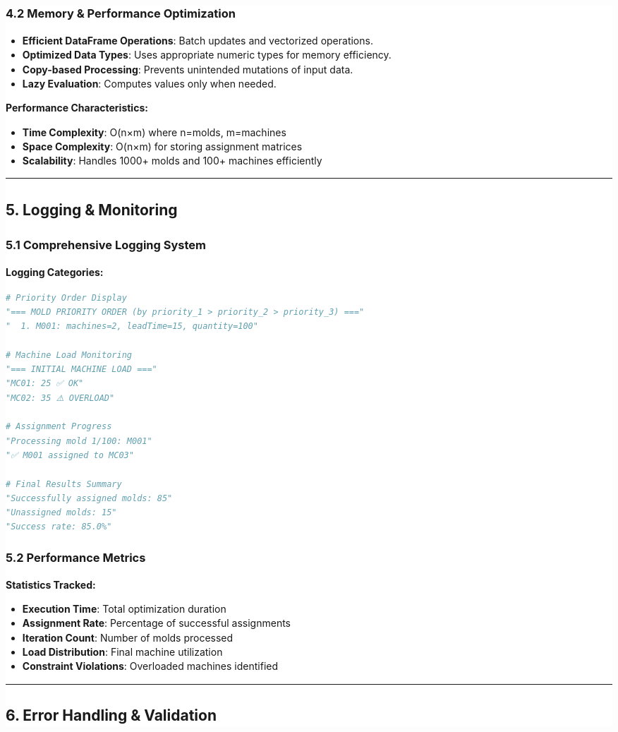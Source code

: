 ### 4.2 Memory & Performance Optimization

- **Efficient DataFrame Operations**: Batch updates and vectorized operations.
- **Optimized Data Types**: Uses appropriate numeric types for memory efficiency.
- **Copy-based Processing**: Prevents unintended mutations of input data.
- **Lazy Evaluation**: Computes values only when needed.

**Performance Characteristics:**
- **Time Complexity**: O(n×m) where n=molds, m=machines
- **Space Complexity**: O(n×m) for storing assignment matrices
- **Scalability**: Handles 1000+ molds and 100+ machines efficiently

---

## 5. Logging & Monitoring

### 5.1 Comprehensive Logging System

**Logging Categories:**
```python
# Priority Order Display
"=== MOLD PRIORITY ORDER (by priority_1 > priority_2 > priority_3) ==="
"  1. M001: machines=2, leadTime=15, quantity=100"

# Machine Load Monitoring  
"=== INITIAL MACHINE LOAD ==="
"MC01: 25 ✅ OK"
"MC02: 35 ⚠️ OVERLOAD"

# Assignment Progress
"Processing mold 1/100: M001"
"✅ M001 assigned to MC03"

# Final Results Summary
"Successfully assigned molds: 85"
"Unassigned molds: 15" 
"Success rate: 85.0%"
```

### 5.2 Performance Metrics

**Statistics Tracked:**
- **Execution Time**: Total optimization duration
- **Assignment Rate**: Percentage of successful assignments  
- **Iteration Count**: Number of molds processed
- **Load Distribution**: Final machine utilization
- **Constraint Violations**: Overloaded machines identified

---

## 6. Error Handling & Validation

